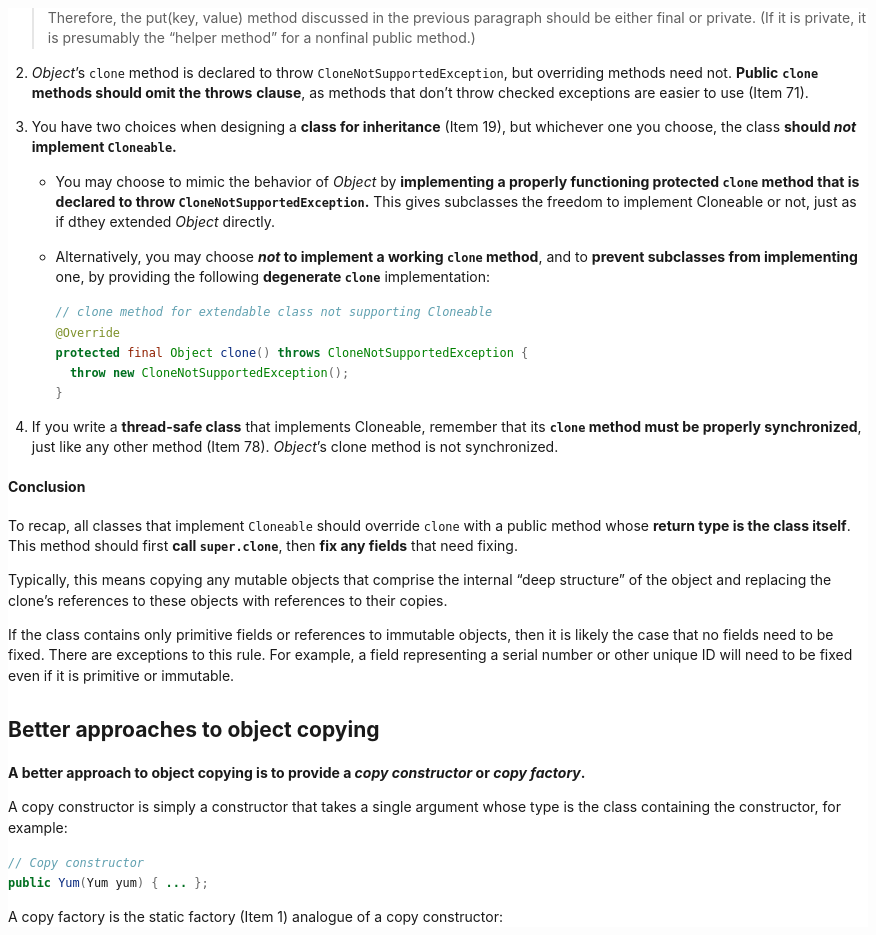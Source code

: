    > Therefore, the put(key, value) method discussed in the previous paragraph should be either final or private. (If it is private, it is presumably the “helper method” for a nonfinal public method.)

2. *Object*’s `clone` method is declared to throw `CloneNotSupportedException`, but overriding methods need not. **Public** **`clone`** **methods should omit the** **throws** **clause**, as methods that don’t throw checked exceptions are easier to use (Item 71).

3. You have two choices when designing a **class for inheritance** (Item 19), but whichever one you choose, the class **should *not* implement `Cloneable`.**

   - You may choose to mimic the behavior of *Object* by **implementing a properly functioning protected `clone` method that is declared to throw `CloneNotSupportedException`.** This gives subclasses the freedom to implement Cloneable or not, just as if  dthey extended *Object* directly.

   - Alternatively, you may choose ***not* to implement a working `clone` method**, and to **prevent subclasses from implementing** one, by providing the following **degenerate `clone`** implementation:

     ```java
     // clone method for extendable class not supporting Cloneable
     @Override
     protected final Object clone() throws CloneNotSupportedException {
       throw new CloneNotSupportedException();
     }
     ```
     

4. If you write a **thread-safe class** that implements Cloneable, remember that its **`clone` method must be properly synchronized**, just like any other method (Item 78). *Object*’s clone method is not synchronized.

#### Conclusion

To recap, all classes that implement `Cloneable` should override `clone` with a public method whose **return type is the class itself**. This method should first **call `super.clone`**, then **fix any fields** that need fixing.

Typically, this means copying any mutable objects that comprise the internal “deep structure” of the object and replacing the clone’s references to these objects with references to their copies.

If the class contains only primitive fields or references to immutable objects, then it is likely the case that no fields need to be fixed. There are exceptions to this rule. For example, a field representing a serial number or other unique ID will need to be fixed even if it is primitive or immutable.

## Better approaches to object copying

**A better approach to object copying is to provide a *copy constructor* or *copy factory*.**

A copy constructor is simply a constructor that takes a single argument whose type is the class containing the constructor, for example:

```java
// Copy constructor
public Yum(Yum yum) { ... };
```

A copy factory is the static factory (Item 1) analogue of a copy constructor:
